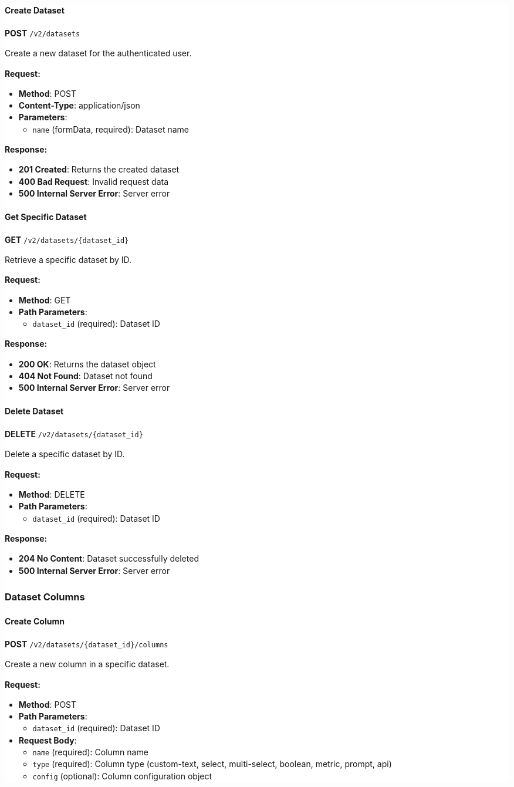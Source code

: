 #### Create Dataset
**POST** `/v2/datasets`

Create a new dataset for the authenticated user.

**Request:**
- **Method**: POST
- **Content-Type**: application/json
- **Parameters**:
  - `name` (formData, required): Dataset name

**Response:**
- **201 Created**: Returns the created dataset
- **400 Bad Request**: Invalid request data
- **500 Internal Server Error**: Server error

#### Get Specific Dataset
**GET** `/v2/datasets/{dataset_id}`

Retrieve a specific dataset by ID.

**Request:**
- **Method**: GET
- **Path Parameters**:
  - `dataset_id` (required): Dataset ID

**Response:**
- **200 OK**: Returns the dataset object
- **404 Not Found**: Dataset not found
- **500 Internal Server Error**: Server error

#### Delete Dataset
**DELETE** `/v2/datasets/{dataset_id}`

Delete a specific dataset by ID.

**Request:**
- **Method**: DELETE
- **Path Parameters**:
  - `dataset_id` (required): Dataset ID

**Response:**
- **204 No Content**: Dataset successfully deleted
- **500 Internal Server Error**: Server error

### Dataset Columns

#### Create Column
**POST** `/v2/datasets/{dataset_id}/columns`

Create a new column in a specific dataset.

**Request:**
- **Method**: POST
- **Path Parameters**:
  - `dataset_id` (required): Dataset ID
- **Request Body**:
  - `name` (required): Column name
  - `type` (required): Column type (custom-text, select, multi-select, boolean, metric, prompt, api)
  - `config` (optional): Column configuration object

